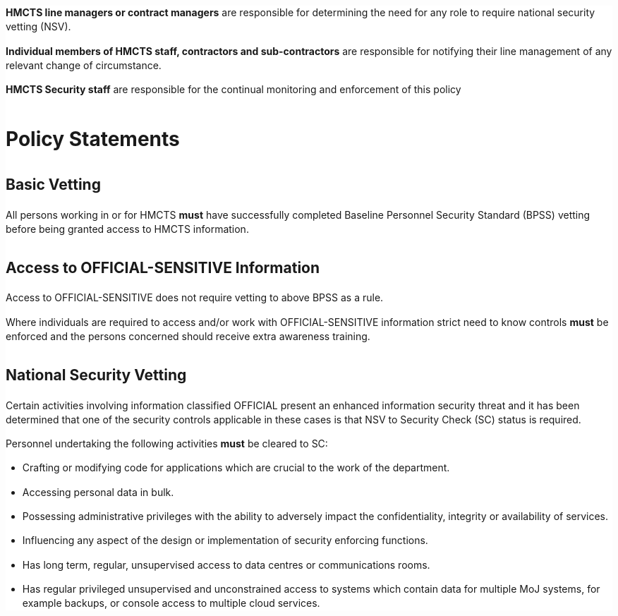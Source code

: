 **HMCTS line managers or contract managers** are responsible for
determining the need for any role to require national security vetting
(NSV).

**Individual members of HMCTS staff, contractors and sub-contractors**
are responsible for notifying their line management of any relevant
change of circumstance.

**HMCTS Security staff** are responsible for the continual monitoring
and enforcement of this policy

Policy Statements
=================

Basic Vetting
-------------

All persons working in or for HMCTS **must** have successfully completed
Baseline Personnel Security Standard (BPSS) vetting before being granted
access to HMCTS information.

Access to OFFICIAL-SENSITIVE Information
----------------------------------------

Access to OFFICIAL-SENSITIVE does not require vetting to above BPSS as a
rule.

Where individuals are required to access and/or work with
OFFICIAL-SENSITIVE information strict need to know controls **must** be
enforced and the persons concerned should receive extra awareness
training.

National Security Vetting
-------------------------

Certain activities involving information classified OFFICIAL present an
enhanced information security threat and it has been determined that one
of the security controls applicable in these cases is that NSV to
Security Check (SC) status is required.

Personnel undertaking the following activities **must** be cleared to
SC:

-   Crafting or modifying code for applications which are crucial to the
    work of the department.

-   Accessing personal data in bulk.

-   Possessing administrative privileges with the ability to adversely
    impact the confidentiality, integrity or availability of services.

-   Influencing any aspect of the design or implementation of security
    enforcing functions.

-   Has long term, regular, unsupervised access to data centres or
    communications rooms.

-   Has regular privileged unsupervised and unconstrained access to
    systems which contain data for multiple MoJ systems, for example
    backups, or console access to multiple cloud services.
